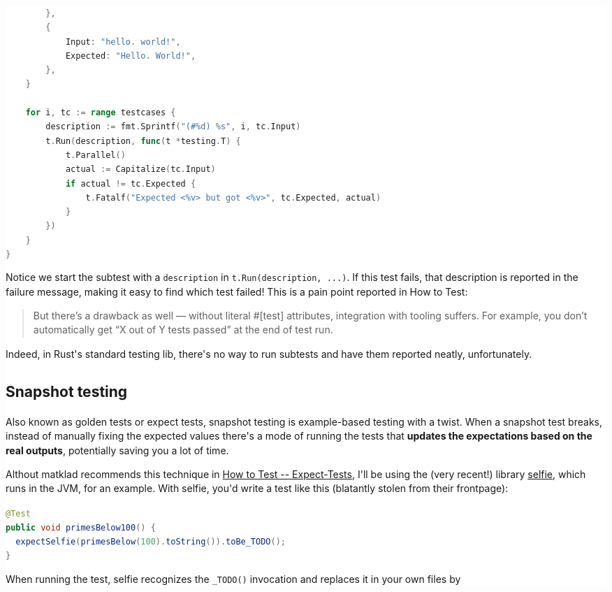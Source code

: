 ```go
        },
        {
            Input: "hello. world!",
            Expected: "Hello. World!",
        },
    }

    for i, tc := range testcases {
        description := fmt.Sprintf("(#%d) %s", i, tc.Input)
        t.Run(description, func(t *testing.T) {
            t.Parallel()
            actual := Capitalize(tc.Input)
            if actual != tc.Expected {
                t.Fatalf("Expected <%v> but got <%v>", tc.Expected, actual)
            }
        })
    }
}
```

Notice we start the subtest with a `description` in `t.Run(description, ...)`.
If this test fails, that description is reported in the failure message, making
it easy to find which test failed! This is a pain point reported in How to Test:

> But there’s a drawback as well — without literal #[test] attributes,
> integration with tooling suffers. For example, you don’t automatically get “X
> out of Y tests passed” at the end of test run.

Indeed, in Rust's standard testing lib, there's no way to run subtests and have
them reported neatly, unfortunately.

## Snapshot testing

Also known as golden tests or expect tests, snapshot testing is example-based
testing with a twist. When a snapshot test breaks, instead of manually fixing
the expected values there's a mode of running the tests that **updates the
expectations based on the real outputs**, potentially saving you a lot of time.

Althout matklad recommends this technique in [How to Test -- Expect-Tests](https://matklad.github.io/2021/05/31/how-to-test.html#Expect-Tests),
I'll be using the (very recent!) library [selfie](https://selfie.dev/), which
runs in the JVM, for an example. With selfie, you'd write a test like this
(blatantly stolen from their frontpage):

```java
@Test
public void primesBelow100() {
  expectSelfie(primesBelow(100).toString()).toBe_TODO();
}
```

When running the test, selfie recognizes the `_TODO()` invocation and replaces
it in your own files by
